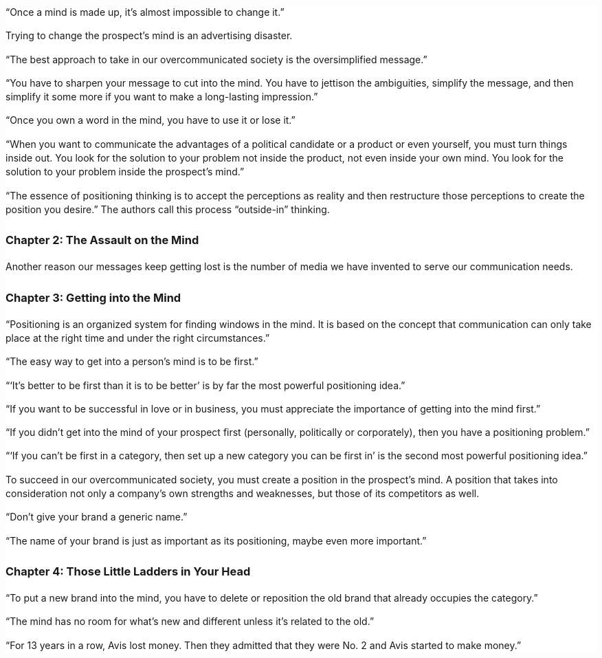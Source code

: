 “Once a mind is made up, it’s almost impossible to change it.”

Trying to change the prospect’s mind is an advertising disaster.

“The best approach to take in our overcommunicated society is the oversimplified message.”

“You have to sharpen your message to cut into the mind. You have to jettison the ambiguities, simplify the message, and then simplify it some more if you want to make a long-lasting impression.”

“Once you own a word in the mind, you have to use it or lose it.”

“When you want to communicate the advantages of a political candidate or a product or even yourself, you must turn things inside out. You look for the solution to your problem not inside the product, not even inside your own mind. You look for the solution to your problem inside the prospect’s mind.”

“The essence of positioning thinking is to accept the perceptions as reality and then restructure those perceptions to create the position you desire.” The authors call this process “outside-in” thinking.

### Chapter 2: The Assault on the Mind

Another reason our messages keep getting lost is the number of media we have invented to serve our communication needs.

### Chapter 3: Getting into the Mind

“Positioning is an organized system for finding windows in the mind. It is based on the concept that communication can only take place at the right time and under the right circumstances.”

“The easy way to get into a person’s mind is to be first.”

“‘It’s better to be first than it is to be better’ is by far the most powerful positioning idea.”

“If you want to be successful in love or in business, you must appreciate the importance of getting into the mind first.”

“If you didn’t get into the mind of your prospect first (personally, politically or corporately), then you have a positioning problem.”

“‘If you can’t be first in a category, then set up a new category you can be first in’ is the second most powerful positioning idea.”

To succeed in our overcommunicated society, you must create a position in the prospect’s mind. A position that takes into consideration not only a company’s own strengths and weaknesses, but those of its competitors as well.

“Don’t give your brand a generic name.”

“The name of your brand is just as important as its positioning, maybe even more important.”

### Chapter 4: Those Little Ladders in Your Head

“To put a new brand into the mind, you have to delete or reposition the old brand that already occupies the category.”

“The mind has no room for what’s new and different unless it’s related to the old.”

“For 13 years in a row, Avis lost money. Then they admitted that they were No. 2 and Avis started to make money.”
